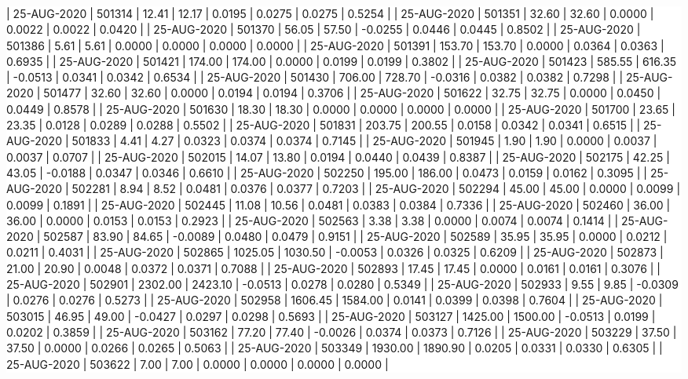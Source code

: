 | 25-AUG-2020 | 501314 | 12.41 | 12.17 | 0.0195 | 0.0275 | 0.0275 | 0.5254 |
| 25-AUG-2020 | 501351 | 32.60 | 32.60 | 0.0000 | 0.0022 | 0.0022 | 0.0420 |
| 25-AUG-2020 | 501370 | 56.05 | 57.50 | -0.0255 | 0.0446 | 0.0445 | 0.8502 |
| 25-AUG-2020 | 501386 | 5.61 | 5.61 | 0.0000 | 0.0000 | 0.0000 | 0.0000 |
| 25-AUG-2020 | 501391 | 153.70 | 153.70 | 0.0000 | 0.0364 | 0.0363 | 0.6935 |
| 25-AUG-2020 | 501421 | 174.00 | 174.00 | 0.0000 | 0.0199 | 0.0199 | 0.3802 |
| 25-AUG-2020 | 501423 | 585.55 | 616.35 | -0.0513 | 0.0341 | 0.0342 | 0.6534 |
| 25-AUG-2020 | 501430 | 706.00 | 728.70 | -0.0316 | 0.0382 | 0.0382 | 0.7298 |
| 25-AUG-2020 | 501477 | 32.60 | 32.60 | 0.0000 | 0.0194 | 0.0194 | 0.3706 |
| 25-AUG-2020 | 501622 | 32.75 | 32.75 | 0.0000 | 0.0450 | 0.0449 | 0.8578 |
| 25-AUG-2020 | 501630 | 18.30 | 18.30 | 0.0000 | 0.0000 | 0.0000 | 0.0000 |
| 25-AUG-2020 | 501700 | 23.65 | 23.35 | 0.0128 | 0.0289 | 0.0288 | 0.5502 |
| 25-AUG-2020 | 501831 | 203.75 | 200.55 | 0.0158 | 0.0342 | 0.0341 | 0.6515 |
| 25-AUG-2020 | 501833 | 4.41 | 4.27 | 0.0323 | 0.0374 | 0.0374 | 0.7145 |
| 25-AUG-2020 | 501945 | 1.90 | 1.90 | 0.0000 | 0.0037 | 0.0037 | 0.0707 |
| 25-AUG-2020 | 502015 | 14.07 | 13.80 | 0.0194 | 0.0440 | 0.0439 | 0.8387 |
| 25-AUG-2020 | 502175 | 42.25 | 43.05 | -0.0188 | 0.0347 | 0.0346 | 0.6610 |
| 25-AUG-2020 | 502250 | 195.00 | 186.00 | 0.0473 | 0.0159 | 0.0162 | 0.3095 |
| 25-AUG-2020 | 502281 | 8.94 | 8.52 | 0.0481 | 0.0376 | 0.0377 | 0.7203 |
| 25-AUG-2020 | 502294 | 45.00 | 45.00 | 0.0000 | 0.0099 | 0.0099 | 0.1891 |
| 25-AUG-2020 | 502445 | 11.08 | 10.56 | 0.0481 | 0.0383 | 0.0384 | 0.7336 |
| 25-AUG-2020 | 502460 | 36.00 | 36.00 | 0.0000 | 0.0153 | 0.0153 | 0.2923 |
| 25-AUG-2020 | 502563 | 3.38 | 3.38 | 0.0000 | 0.0074 | 0.0074 | 0.1414 |
| 25-AUG-2020 | 502587 | 83.90 | 84.65 | -0.0089 | 0.0480 | 0.0479 | 0.9151 |
| 25-AUG-2020 | 502589 | 35.95 | 35.95 | 0.0000 | 0.0212 | 0.0211 | 0.4031 |
| 25-AUG-2020 | 502865 | 1025.05 | 1030.50 | -0.0053 | 0.0326 | 0.0325 | 0.6209 |
| 25-AUG-2020 | 502873 | 21.00 | 20.90 | 0.0048 | 0.0372 | 0.0371 | 0.7088 |
| 25-AUG-2020 | 502893 | 17.45 | 17.45 | 0.0000 | 0.0161 | 0.0161 | 0.3076 |
| 25-AUG-2020 | 502901 | 2302.00 | 2423.10 | -0.0513 | 0.0278 | 0.0280 | 0.5349 |
| 25-AUG-2020 | 502933 | 9.55 | 9.85 | -0.0309 | 0.0276 | 0.0276 | 0.5273 |
| 25-AUG-2020 | 502958 | 1606.45 | 1584.00 | 0.0141 | 0.0399 | 0.0398 | 0.7604 |
| 25-AUG-2020 | 503015 | 46.95 | 49.00 | -0.0427 | 0.0297 | 0.0298 | 0.5693 |
| 25-AUG-2020 | 503127 | 1425.00 | 1500.00 | -0.0513 | 0.0199 | 0.0202 | 0.3859 |
| 25-AUG-2020 | 503162 | 77.20 | 77.40 | -0.0026 | 0.0374 | 0.0373 | 0.7126 |
| 25-AUG-2020 | 503229 | 37.50 | 37.50 | 0.0000 | 0.0266 | 0.0265 | 0.5063 |
| 25-AUG-2020 | 503349 | 1930.00 | 1890.90 | 0.0205 | 0.0331 | 0.0330 | 0.6305 |
| 25-AUG-2020 | 503622 | 7.00 | 7.00 | 0.0000 | 0.0000 | 0.0000 | 0.0000 |